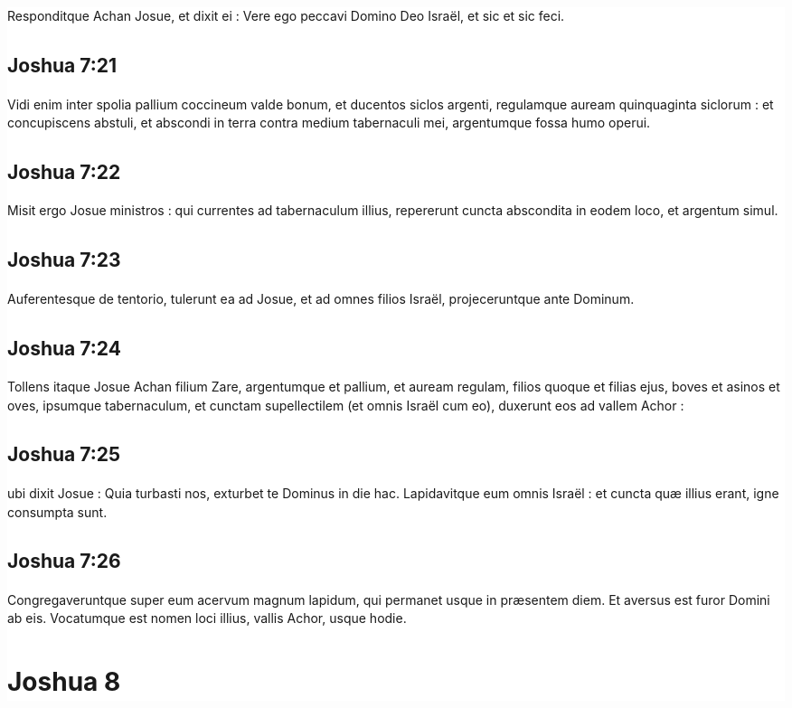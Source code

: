 Responditque Achan Josue, et dixit ei : Vere ego peccavi Domino Deo Israël, et sic et sic feci.


<a id="org98636ae"></a>

## Joshua 7:21

Vidi enim inter spolia pallium coccineum valde bonum, et ducentos siclos argenti, regulamque auream quinquaginta siclorum : et concupiscens abstuli, et abscondi in terra contra medium tabernaculi mei, argentumque fossa humo operui.


<a id="orgbff42ee"></a>

## Joshua 7:22

Misit ergo Josue ministros : qui currentes ad tabernaculum illius, repererunt cuncta abscondita in eodem loco, et argentum simul.


<a id="org9d4fb11"></a>

## Joshua 7:23

Auferentesque de tentorio, tulerunt ea ad Josue, et ad omnes filios Israël, projeceruntque ante Dominum.


<a id="org063851c"></a>

## Joshua 7:24

Tollens itaque Josue Achan filium Zare, argentumque et pallium, et auream regulam, filios quoque et filias ejus, boves et asinos et oves, ipsumque tabernaculum, et cunctam supellectilem (et omnis Israël cum eo), duxerunt eos ad vallem Achor :


<a id="org6dd7b1d"></a>

## Joshua 7:25

ubi dixit Josue : Quia turbasti nos, exturbet te Dominus in die hac. Lapidavitque eum omnis Israël : et cuncta quæ illius erant, igne consumpta sunt.


<a id="orga780f1c"></a>

## Joshua 7:26

Congregaveruntque super eum acervum magnum lapidum, qui permanet usque in præsentem diem. Et aversus est furor Domini ab eis. Vocatumque est nomen loci illius, vallis Achor, usque hodie.   


<a id="orge323626"></a>

# Joshua 8
